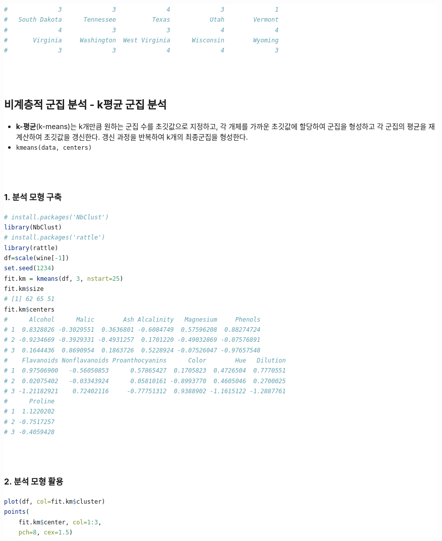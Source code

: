 ```R
#              3              3              4              3              1
#   South Dakota      Tennessee          Texas           Utah        Vermont 
#              4              3              3              4              4 
#       Virginia     Washington  West Virginia      Wisconsin        Wyoming
#              3              3              4              4              3
```

<br>
<br>

## 비계층적 군집 분석 - k평균 군집 분석 

- **k-평균**(k-means)는 k개만큼 원하는 군집 수를 초깃값으로 지정하고, 각 개체를 가까운 초깃값에 할당하여 군집을 형성하고 각 군집의 평균을 재계산하여 초깃값을 갱신한다. 갱신 과정을 반복하여 k개의 최종군집을 형성한다.
- `kmeans(data, centers)` 

<br>
<br>

### 1. 분석 모형 구축

```R
# install.packages('NbClust')
library(NbClust)
# install.packages('rattle')
library(rattle)
df=scale(wine[-1])
set.seed(1234)
fit.km = kmeans(df, 3, nstart=25)
fit.km$size
# [1] 62 65 51
fit.km$centers
#      Alcohol      Malic        Ash Alcalinity   Magnesium     Phenols
# 1  0.8328826 -0.3029551  0.3636801 -0.6084749  0.57596208  0.88274724
# 2 -0.9234669 -0.3929331 -0.4931257  0.1701220 -0.49032869 -0.07576891
# 3  0.1644436  0.8690954  0.1863726  0.5228924 -0.07526047 -0.97657548
#    Flavanoids Nonflavanoids Proanthocyanins      Color        Hue   Dilution
# 1  0.97506900   -0.56050853      0.57865427  0.1705823  0.4726504  0.7770551
# 2  0.02075402   -0.03343924      0.05810161 -0.8993770  0.4605046  0.2700025
# 3 -1.21182921    0.72402116     -0.77751312  0.9388902 -1.1615122 -1.2887761
#      Proline
# 1  1.1220202
# 2 -0.7517257
# 3 -0.4059428
```

<br>
<br>

### 2. 분석 모형 활용

```R
plot(df, col=fit.km$cluster)
points(
    fit.km$center, col=1:3, 
    pch=8, cex=1.5)
```
